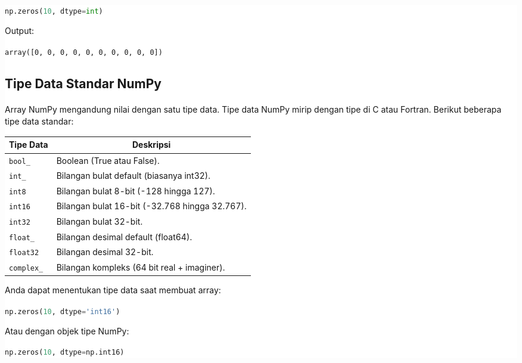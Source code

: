 ```python
np.zeros(10, dtype=int)
```

Output:
```
array([0, 0, 0, 0, 0, 0, 0, 0, 0, 0])
```



## Tipe Data Standar NumPy

Array NumPy mengandung nilai dengan satu tipe data. Tipe data NumPy mirip dengan tipe di C atau Fortran. Berikut beberapa tipe data standar:

| Tipe Data   | Deskripsi                                 |
|-------------|-------------------------------------------|
| `bool_`     | Boolean (True atau False).                |
| `int_`      | Bilangan bulat default (biasanya int32).  |
| `int8`      | Bilangan bulat 8-bit (-128 hingga 127).   |
| `int16`     | Bilangan bulat 16-bit (-32.768 hingga 32.767). |
| `int32`     | Bilangan bulat 32-bit.                    |
| `float_`    | Bilangan desimal default (float64).       |
| `float32`   | Bilangan desimal 32-bit.                  |
| `complex_`  | Bilangan kompleks (64 bit real + imaginer). |

Anda dapat menentukan tipe data saat membuat array:

```python
np.zeros(10, dtype='int16')
```

Atau dengan objek tipe NumPy:

```python
np.zeros(10, dtype=np.int16)
```

